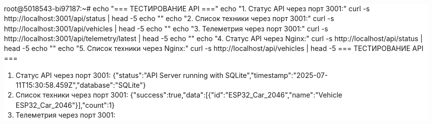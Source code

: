 root@5018543-bi97187:~# echo "=== ТЕСТИРОВАНИЕ API ==="
echo "1. Статус API через порт 3001:"
curl -s http://localhost:3001/api/status | head -5
echo ""
echo "2. Список техники через порт 3001:"
curl -s http://localhost:3001/api/vehicles | head -5
echo ""
echo "3. Телеметрия через порт 3001:"
curl -s http://localhost:3001/api/telemetry/latest | head -5
echo ""
echo "4. Статус API через Nginx:"
curl -s http://localhost/api/status | head -5
echo ""
echo "5. Список техники через Nginx:"
curl -s http://localhost/api/vehicles | head -5
=== ТЕСТИРОВАНИЕ API ===
1. Статус API через порт 3001:
{"status":"API Server running with SQLite","timestamp":"2025-07-11T15:30:58.459Z","database":"SQLite"}
2. Список техники через порт 3001:
{"success":true,"data":[{"id":"ESP32_Car_2046","name":"Vehicle ESP32_Car_2046"}],"count":1}
3. Телеметрия через порт 3001: